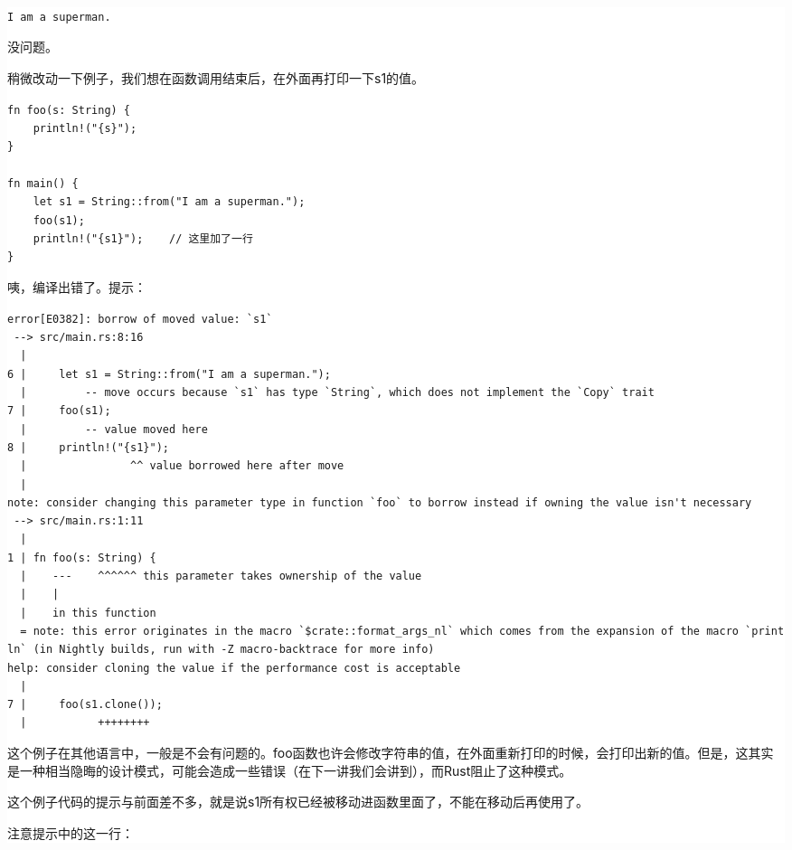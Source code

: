 ```plain
I am a superman.
```

没问题。

稍微改动一下例子，我们想在函数调用结束后，在外面再打印一下s1的值。

```plain
fn foo(s: String) {
    println!("{s}");
}

fn main() {
    let s1 = String::from("I am a superman.");
    foo(s1);
    println!("{s1}");    // 这里加了一行
}
```

咦，编译出错了。提示：

```plain
error[E0382]: borrow of moved value: `s1`
 --> src/main.rs:8:16
  |
6 |     let s1 = String::from("I am a superman.");
  |         -- move occurs because `s1` has type `String`, which does not implement the `Copy` trait
7 |     foo(s1);
  |         -- value moved here
8 |     println!("{s1}");
  |                ^^ value borrowed here after move
  |
note: consider changing this parameter type in function `foo` to borrow instead if owning the value isn't necessary
 --> src/main.rs:1:11
  |
1 | fn foo(s: String) {
  |    ---    ^^^^^^ this parameter takes ownership of the value
  |    |
  |    in this function
  = note: this error originates in the macro `$crate::format_args_nl` which comes from the expansion of the macro `println` (in Nightly builds, run with -Z macro-backtrace for more info)
help: consider cloning the value if the performance cost is acceptable
  |
7 |     foo(s1.clone());
  |           ++++++++
```

这个例子在其他语言中，一般是不会有问题的。foo函数也许会修改字符串的值，在外面重新打印的时候，会打印出新的值。但是，这其实是一种相当隐晦的设计模式，可能会造成一些错误（在下一讲我们会讲到），而Rust阻止了这种模式。

这个例子代码的提示与前面差不多，就是说s1所有权已经被移动进函数里面了，不能在移动后再使用了。

注意提示中的这一行：
